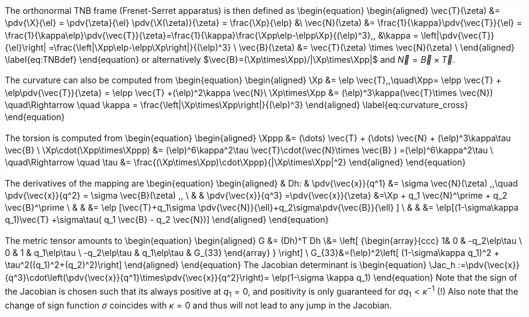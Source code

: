 The orthonormal TNB frame (Frenet-Serret apparatus) is then defined as
\begin{equation}
  \begin{aligned}
   \vec{T}(\zeta) &= \pdv{\X}{\el} = \pdv{\zeta}{\el} \pdv{\X(\zeta)}{\zeta} = \frac{\Xp}{\elp} &\\
   \vec{N}(\zeta) &= \frac{1}{\kappa}\pdv{\vec{T}}{\el} = \frac{1}{\kappa\elp}\pdv{\vec{T}}{\zeta}=\frac{1}{\kappa}\frac{\Xpp\elp-\elpp\Xp}{(\elp)^3}\,, &\kappa = \left|\pdv{\vec{T}}{\el}\right| =\frac{\left|\Xpp\elp-\elpp\Xp\right|}{(\elp)^3}  \\
   \vec{B}(\zeta) &= \vec{T}(\zeta) \times \vec{N}(\zeta) \\
 \end{aligned} \label{eq:TNBdef}
\end{equation}
or alternatively $\vec{B}=(\Xp\times\Xpp)/|\Xp\times\Xpp|$ and $\vec{N}=\vec{B}\times \vec{T}$.

The curvature can also be computed from
\begin{equation}
  \begin{aligned}
   \Xp &= \elp \vec{T}\,,\quad\Xpp= \elpp \vec{T} + \elp\pdv{\vec{T}}{\zeta} = \elpp \vec{T} +(\elp)^2\kappa \vec{N}\\
   \Xp\times\Xpp &= (\elp)^3\kappa(\vec{T}\times \vec{N}) \quad\Rightarrow \quad \kappa = \frac{\left|\Xp\times\Xpp\right|}{(\elp)^3}
 \end{aligned} \label{eq:curvature_cross}
\end{equation}

The torsion is computed from
\begin{equation}
  \begin{aligned}
   \Xppp &= (\dots) \vec{T} + (\dots) \vec{N} + (\elp)^3\kappa\tau \vec{B} \\
   \Xp\cdot(\Xpp\times\Xppp) &= (\elp)^6\kappa^2\tau \vec{T}\cdot(\vec{N}\times \vec{B} ) =(\elp)^6\kappa^2\tau   \\ \quad\Rightarrow \quad \tau &= \frac{(\Xp\times\Xpp)\cdot\Xppp}{|\Xp\times\Xpp|^2}
 \end{aligned}
\end{equation}

The derivatives of the mapping are
\begin{equation}
 \begin{aligned}
 & Dh: & \pdv{\vec{x}}{q^1} &=  \sigma \vec{N}(\zeta) \,,\quad
 \pdv{\vec{x}}{q^2} = \sigma \vec{B}(\zeta)
 \,, \\
  & & \pdv{\vec{x}}{q^3} =\pdv{\vec{x}}{\zeta} &=\Xp + q_1 \vec{N}^\prime + q_2 \vec{B}^\prime \\
  & & &= \elp [\vec{T}+q_1\sigma \pdv{\vec{N}}{\ell}+q_2\sigma\pdv{\vec{B}}{\ell} ] \\
  & & &= \elp[(1-\sigma\kappa q_1)\vec{T} +\sigma\tau(  q_1 \vec{B} - q_2 \vec{N})]
 \end{aligned}
\end{equation}

The metric tensor amounts to
\begin{equation}
\begin{aligned}
G &= (Dh)^T Dh \\&=  \left[ {\begin{array}{ccc}
   1& 0 & -q_2\elp\tau  \\ 0 & 1 & q_1\elp\tau  \\ -q_2\elp\tau  & q_1\elp\tau  & G_{33}
 \end{array} } \right]  \\
 G_{33}&=(\elp)^2\left[ (1-\sigma\kappa q_1)^2 + \tau^2((q_1)^2+(q_2)^2)\right]
\end{aligned}
\end{equation}
The Jacobian determinant is
\begin{equation}
  \Jac_h :=\pdv{\vec{x}}{q^3}\cdot\left(\pdv{\vec{x}}{q^1}\times\pdv{\vec{x}}{q^2}\right)= \elp(1-\sigma \kappa q_1)
\end{equation}
Note that the sign of the Jacobian is chosen such that its always positive at $q_1=0$, and positivity is only guaranteed for $\sigma q_1 < \kappa^{-1}$ (!) Also note that the  change of sign function $\sigma$ coincides with $\kappa=0$ and thus will not lead to any jump in the Jacobian.
